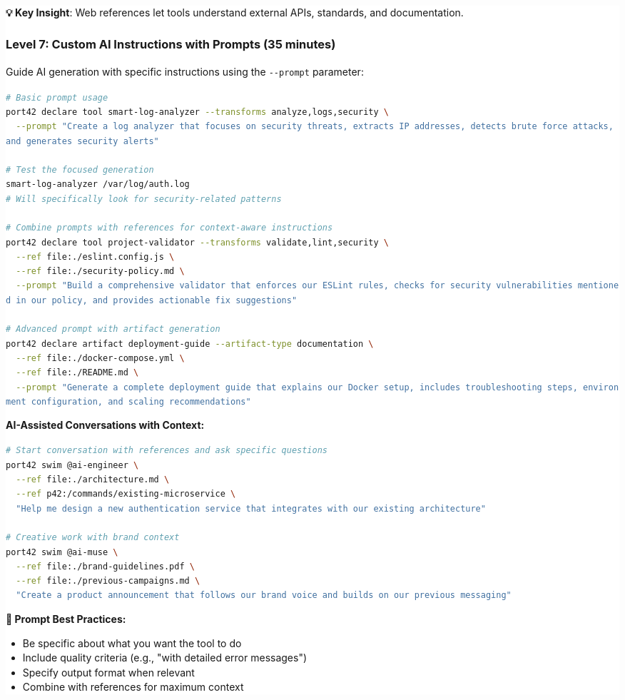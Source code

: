 **💡 Key Insight**: Web references let tools understand external APIs, standards, and documentation.

### Level 7: Custom AI Instructions with Prompts (35 minutes)

Guide AI generation with specific instructions using the `--prompt` parameter:

```bash
# Basic prompt usage
port42 declare tool smart-log-analyzer --transforms analyze,logs,security \
  --prompt "Create a log analyzer that focuses on security threats, extracts IP addresses, detects brute force attacks, and generates security alerts"

# Test the focused generation
smart-log-analyzer /var/log/auth.log
# Will specifically look for security-related patterns

# Combine prompts with references for context-aware instructions
port42 declare tool project-validator --transforms validate,lint,security \
  --ref file:./eslint.config.js \
  --ref file:./security-policy.md \
  --prompt "Build a comprehensive validator that enforces our ESLint rules, checks for security vulnerabilities mentioned in our policy, and provides actionable fix suggestions"

# Advanced prompt with artifact generation
port42 declare artifact deployment-guide --artifact-type documentation \
  --ref file:./docker-compose.yml \
  --ref file:./README.md \
  --prompt "Generate a complete deployment guide that explains our Docker setup, includes troubleshooting steps, environment configuration, and scaling recommendations"
```

**AI-Assisted Conversations with Context:**

```bash
# Start conversation with references and ask specific questions
port42 swim @ai-engineer \
  --ref file:./architecture.md \
  --ref p42:/commands/existing-microservice \
  "Help me design a new authentication service that integrates with our existing architecture"

# Creative work with brand context
port42 swim @ai-muse \
  --ref file:./brand-guidelines.pdf \
  --ref file:./previous-campaigns.md \
  "Create a product announcement that follows our brand voice and builds on our previous messaging"
```

**🎯 Prompt Best Practices:**
- Be specific about what you want the tool to do
- Include quality criteria (e.g., "with detailed error messages")
- Specify output format when relevant
- Combine with references for maximum context
